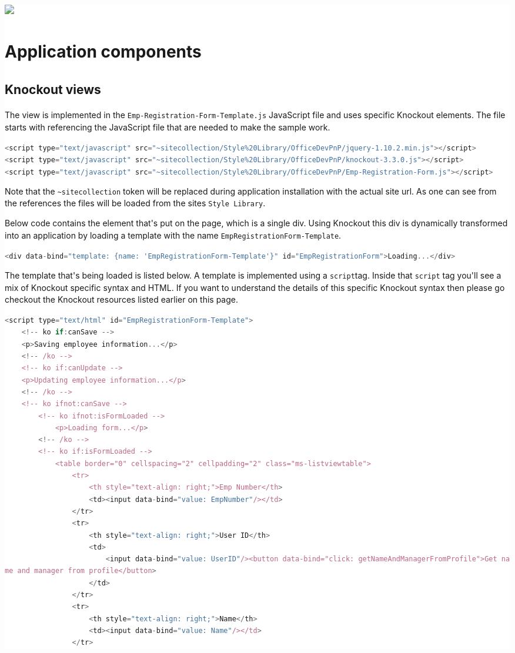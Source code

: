 ![](http://i.imgur.com/xrqAODM.png)

# Application components #
## Knockout views ##
The view is implemented in the `Emp-Registration-Form-Template.js` JavaScript file and uses specific Knockout elements. The file starts with referencing the JavaScript file that are needed to make the sample work.

```JavaScript
<script type="text/javascript" src="~sitecollection/Style%20Library/OfficeDevPnP/jquery-1.10.2.min.js"></script>
<script type="text/javascript" src="~sitecollection/Style%20Library/OfficeDevPnP/knockout-3.3.0.js"></script>
<script type="text/javascript" src="~sitecollection/Style%20Library/OfficeDevPnP/Emp-Registration-Form.js"></script>
```

Note that the `~sitecollection` token will be replaced during application installation with the actual site url. As one can see from the references the files will be loaded from the sites `Style Library`. 

Below code contains the element that's put on the page, which is a single div. Using Knockout this div is dynamically transformed into an application by loading a template with the name `EmpRegistrationForm-Template`.

```JavaScript
<div data-bind="template: {name: 'EmpRegistrationForm-Template'}" id="EmpRegistrationForm">Loading...</div>
```

The template that's being loaded is listed below. A template is implemented using a `script`tag. Inside that `script` tag you'll see a mix of Knockout specific syntax and HTML. If you want to understand the details of this specific Knockout syntax then please go checkout the Knockout resources listed earlier on this page.

```JavaScript
<script type="text/html" id="EmpRegistrationForm-Template">
    <!-- ko if:canSave -->
    <p>Saving employee information...</p>
    <!-- /ko -->
    <!-- ko if:canUpdate -->
    <p>Updating employee information...</p>
    <!-- /ko -->
    <!-- ko ifnot:canSave -->
        <!-- ko ifnot:isFormLoaded -->
            <p>Loading form...</p>
        <!-- /ko -->
        <!-- ko if:isFormLoaded -->
            <table border="0" cellspacing="2" cellpadding="2" class="ms-listviewtable">
                <tr>
                    <th style="text-align: right;">Emp Number</th>
                    <td><input data-bind="value: EmpNumber"/></td>
                </tr>
                <tr>
                    <th style="text-align: right;">User ID</th>
                    <td>
                        <input data-bind="value: UserID"/><button data-bind="click: getNameAndManagerFromProfile">Get name and manager from profile</button>
                    </td>
                </tr>
                <tr>
                    <th style="text-align: right;">Name</th>
                    <td><input data-bind="value: Name"/></td>
                </tr>
```